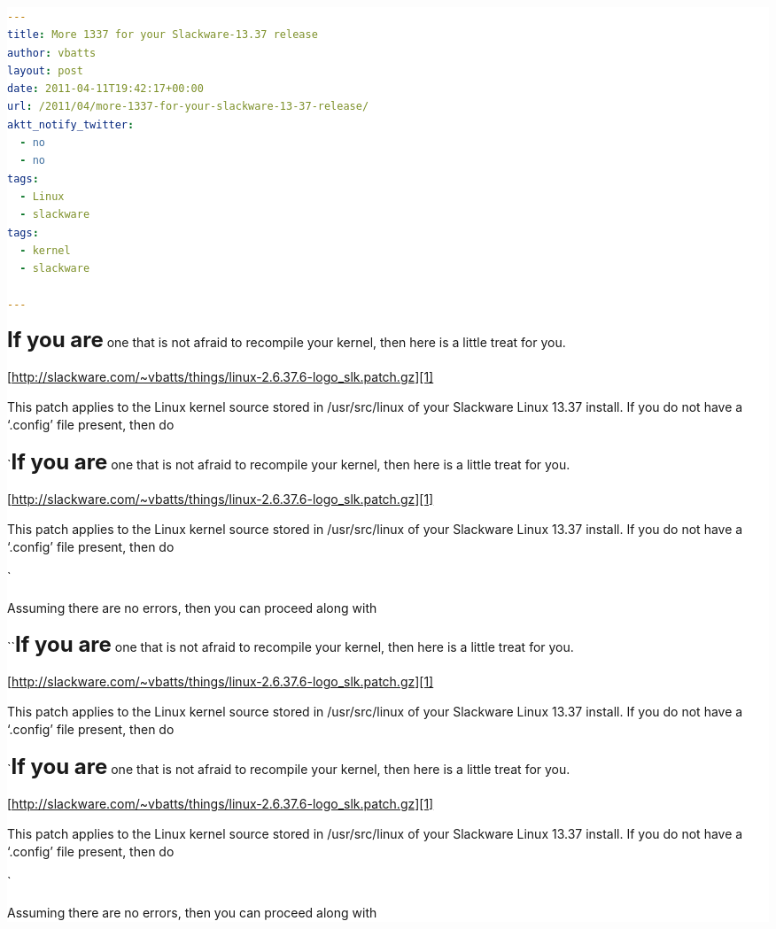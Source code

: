 ```yaml
---
title: More 1337 for your Slackware-13.37 release
author: vbatts
layout: post
date: 2011-04-11T19:42:17+00:00
url: /2011/04/more-1337-for-your-slackware-13-37-release/
aktt_notify_twitter:
  - no
  - no
tags:
  - Linux
  - slackware
tags:
  - kernel
  - slackware

---
```

<font size="+2"><b>If you are</b></font> one that is not afraid to recompile your kernel, then here is a little treat for you.
   
[http://slackware.com/~vbatts/things/linux-2.6.37.6-logo_slk.patch.gz][1]

This patch applies to the Linux kernel source stored in /usr/src/linux of your Slackware Linux 13.37 install. If you do not have a &#8216;.config&#8217; file present, then do
  
`<font size="+2"><b>If you are</b></font> one that is not afraid to recompile your kernel, then here is a little treat for you.
   
[http://slackware.com/~vbatts/things/linux-2.6.37.6-logo_slk.patch.gz][1]

This patch applies to the Linux kernel source stored in /usr/src/linux of your Slackware Linux 13.37 install. If you do not have a &#8216;.config&#8217; file present, then do
  
` 
  
Assuming there are no errors, then you can proceed along with
  
``<font size="+2"><b>If you are</b></font> one that is not afraid to recompile your kernel, then here is a little treat for you.
   
[http://slackware.com/~vbatts/things/linux-2.6.37.6-logo_slk.patch.gz][1]

This patch applies to the Linux kernel source stored in /usr/src/linux of your Slackware Linux 13.37 install. If you do not have a &#8216;.config&#8217; file present, then do
  
`<font size="+2"><b>If you are</b></font> one that is not afraid to recompile your kernel, then here is a little treat for you.
   
[http://slackware.com/~vbatts/things/linux-2.6.37.6-logo_slk.patch.gz][1]

This patch applies to the Linux kernel source stored in /usr/src/linux of your Slackware Linux 13.37 install. If you do not have a &#8216;.config&#8217; file present, then do
  
` 
  
Assuming there are no errors, then you can proceed along with
  

 [1]: http://connie.slackware.com/~vbatts/things/linux-2.6.37.6-logo_slk.patch.gz
 [2]: /img/2011/04/logo_slk_clut224.gif